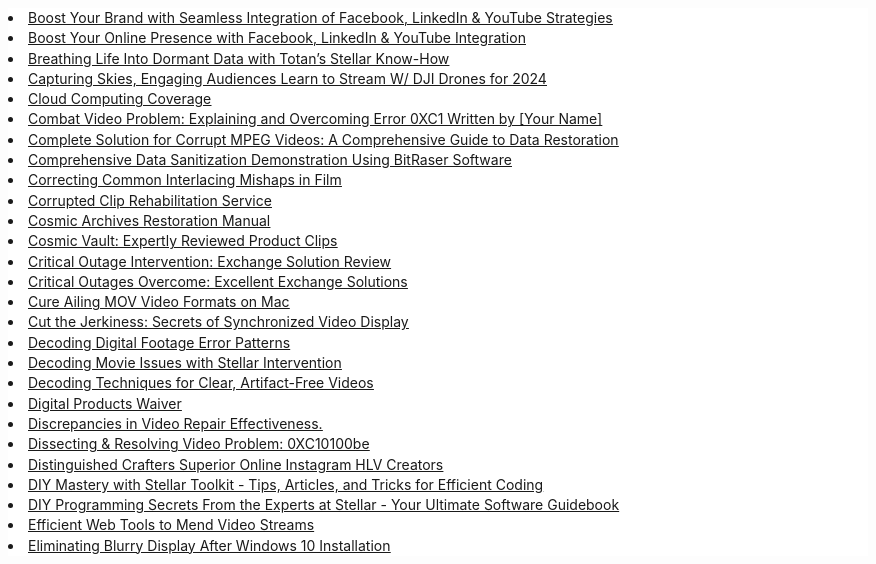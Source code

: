 <li><a href="https://data-wizards.techidaily.com/boost-your-brand-with-seamless-integration-of-facebook-linkedin-and-youtube-strategies/"><u>Boost Your Brand with Seamless Integration of Facebook, LinkedIn & YouTube Strategies</u></a></li>
<li><a href="https://data-wizards.techidaily.com/boost-your-online-presence-with-facebook-linkedin-and-youtube-integration/"><u>Boost Your Online Presence with Facebook, LinkedIn & YouTube Integration</u></a></li>
<li><a href="https://data-wizards.techidaily.com/breathing-life-into-dormant-data-with-totans-stellar-know-how/"><u>Breathing Life Into Dormant Data with Totan’s Stellar Know-How</u></a></li>
<li><a href="https://facebook-videos.techidaily.com/capturing-skies-engaging-audiences-learn-to-stream-w-dji-drones-for-2024/"><u>Capturing Skies, Engaging Audiences  Learn to Stream W/ DJI Drones for 2024</u></a></li>
<li><a href="https://data-wizards.techidaily.com/cloud-computing-coverage/"><u>Cloud Computing Coverage</u></a></li>
<li><a href="https://data-wizards.techidaily.com/combat-video-problem-explaining-and-overcoming-error-0xc1-written-by-your-name/"><u>Combat Video Problem: Explaining and Overcoming Error 0XC1 Written by [Your Name]</u></a></li>
<li><a href="https://data-wizards.techidaily.com/complete-solution-for-corrupt-mpeg-videos-a-comprehensive-guide-to-data-restoration/"><u>Complete Solution for Corrupt MPEG Videos: A Comprehensive Guide to Data Restoration</u></a></li>
<li><a href="https://data-wizards.techidaily.com/comprehensive-data-sanitization-demonstration-using-bitraser-software/"><u>Comprehensive Data Sanitization Demonstration Using BitRaser Software</u></a></li>
<li><a href="https://data-wizards.techidaily.com/correcting-common-interlacing-mishaps-in-film/"><u>Correcting Common Interlacing Mishaps in Film</u></a></li>
<li><a href="https://data-wizards.techidaily.com/corrupted-clip-rehabilitation-service/"><u>Corrupted Clip Rehabilitation Service</u></a></li>
<li><a href="https://data-wizards.techidaily.com/cosmic-archives-restoration-manual/"><u>Cosmic Archives Restoration Manual</u></a></li>
<li><a href="https://data-wizards.techidaily.com/cosmic-vault-expertly-reviewed-product-clips/"><u>Cosmic Vault: Expertly Reviewed Product Clips</u></a></li>
<li><a href="https://data-wizards.techidaily.com/critical-outage-intervention-exchange-solution-review/"><u>Critical Outage Intervention: Exchange Solution Review</u></a></li>
<li><a href="https://data-wizards.techidaily.com/critical-outages-overcome-excellent-exchange-solutions/"><u>Critical Outages Overcome: Excellent Exchange Solutions</u></a></li>
<li><a href="https://data-wizards.techidaily.com/cure-ailing-mov-video-formats-on-mac/"><u>Cure Ailing MOV Video Formats on Mac</u></a></li>
<li><a href="https://data-wizards.techidaily.com/cut-the-jerkiness-secrets-of-synchronized-video-display/"><u>Cut the Jerkiness: Secrets of Synchronized Video Display</u></a></li>
<li><a href="https://data-wizards.techidaily.com/decoding-digital-footage-error-patterns/"><u>Decoding Digital Footage Error Patterns</u></a></li>
<li><a href="https://data-wizards.techidaily.com/decoding-movie-issues-with-stellar-intervention/"><u>Decoding Movie Issues with Stellar Intervention</u></a></li>
<li><a href="https://data-wizards.techidaily.com/decoding-techniques-for-clear-artifact-free-videos/"><u>Decoding Techniques for Clear, Artifact-Free Videos</u></a></li>
<li><a href="https://data-wizards.techidaily.com/digital-products-waiver/"><u>Digital Products Waiver</u></a></li>
<li><a href="https://data-wizards.techidaily.com/discrepancies-in-video-repair-effectiveness/"><u>Discrepancies in Video Repair Effectiveness.</u></a></li>
<li><a href="https://data-wizards.techidaily.com/dissecting-and-resolving-video-problem-0xc10100be/"><u>Dissecting & Resolving Video Problem: 0XC10100be</u></a></li>
<li><a href="https://instagram-video-recordings.techidaily.com/distinguished-crafters-superior-online-instagram-hlv-creators/"><u>Distinguished Crafters  Superior Online Instagram HLV Creators</u></a></li>
<li><a href="https://data-wizards.techidaily.com/diy-mastery-with-stellar-toolkit-tips-articles-and-tricks-for-efficient-coding/"><u>DIY Mastery with Stellar Toolkit - Tips, Articles, and Tricks for Efficient Coding</u></a></li>
<li><a href="https://data-wizards.techidaily.com/diy-programming-secrets-from-the-experts-at-stellar-your-ultimate-software-guidebook/"><u>DIY Programming Secrets From the Experts at Stellar - Your Ultimate Software Guidebook</u></a></li>
<li><a href="https://data-wizards.techidaily.com/efficient-web-tools-to-mend-video-streams/"><u>Efficient Web Tools to Mend Video Streams</u></a></li>
<li><a href="https://data-wizards.techidaily.com/eliminating-blurry-display-after-windows-10-installation/"><u>Eliminating Blurry Display After Windows 10 Installation</u></a></li>